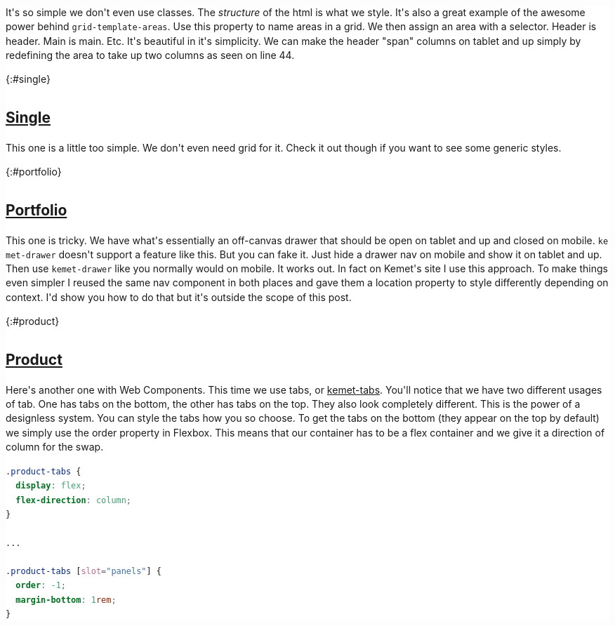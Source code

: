 It's so simple we don't even use classes. The _structure_ of the html is what we style. It's also a great example of the awesome power behind `grid-template-areas`. Use this property to name areas in a grid. We then assign an area with a selector. Header is header. Main is main. Etc. It's beautiful in it's simplicity. We can make the header "span" columns on tablet and up simply by redefining the area to take up two columns as seen on line 44.


{:#single}
## [Single](https://css-grid-templates.stackblitz.io/templates/single.html)

This one is a little too simple. We don't even need grid for it. Check it out though if you want to see some generic styles.


{:#portfolio}
## [Portfolio](https://css-grid-templates.stackblitz.io/templates/portfolio.html)

This one is tricky. We have what's essentially an off-canvas drawer that should be open on tablet and up and closed on mobile. `kemet-drawer` doesn't support a feature like this. But you can fake it. Just hide a drawer nav on mobile and show it on tablet and up. Then use `kemet-drawer` like you normally would on mobile. It works out. In fact on Kemet's site I use this approach. To make things even simpler I reused the same nav component in both places and gave them a location property to style differently depending on context. I'd show you how to do that but it's outside the scope of this post.


{:#product}
## [Product](https://css-grid-templates.stackblitz.io/templates/product.html)

Here's another one with Web Components. This time we use tabs, or [kemet-tabs](https://storybook.kemet.dev/?path=/docs/components-tabs--documentation). You'll notice that we have two different usages of tab. One has tabs on the bottom, the other has tabs on the top. They also look completely different. This is the power of a designless system. You can style the tabs how you so choose. To get the tabs on the bottom (they appear on the top by default) we simply use the order property in Flexbox. This means that our container has to be a flex container and we give it a direction of column for the swap.


```css
.product-tabs {
  display: flex;
  flex-direction: column;
}

...

.product-tabs [slot="panels"] {
  order: -1;
  margin-bottom: 1rem;
}

```

